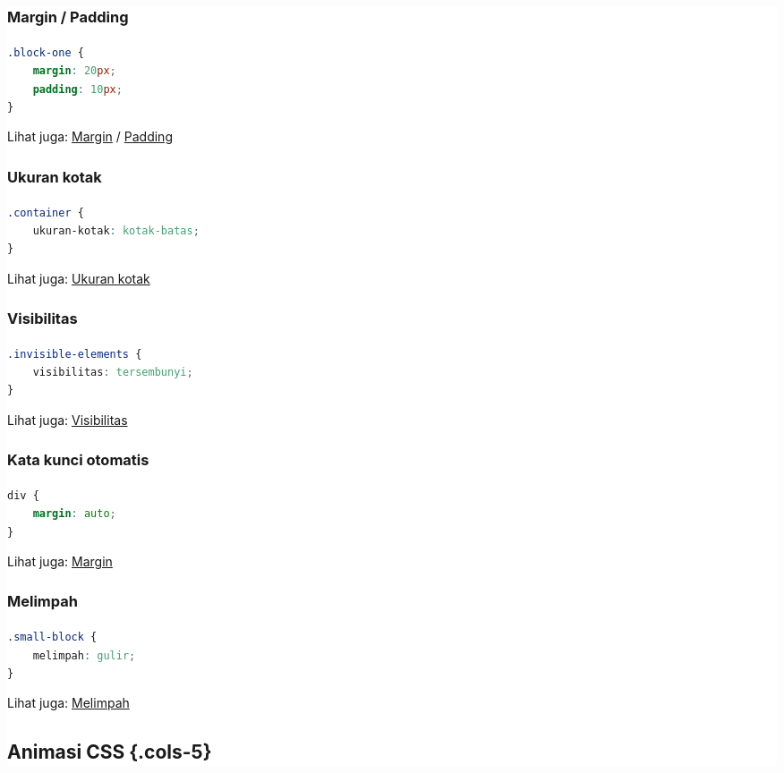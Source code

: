 

### Margin / Padding

```css
.block-one {
    margin: 20px;
    padding: 10px;
}
```
Lihat juga: [Margin](https://developer.mozilla.org/en-US/docs/Web/CSS/margin) / [Padding](https://developer.mozilla.org/en-US/docs/Web/CSS/padding)


### Ukuran kotak

```css
.container {
    ukuran-kotak: kotak-batas;
}
```
Lihat juga: [Ukuran kotak](https://developer.mozilla.org/en-US/docs/Web/CSS/Box-sizing)



### Visibilitas

```css
.invisible-elements {
    visibilitas: tersembunyi;
}
```
Lihat juga: [Visibilitas](https://developer.mozilla.org/en-US/docs/Web/CSS/visibility)


### Kata kunci otomatis

```css
div {
    margin: auto;
}
```
Lihat juga: [Margin](https://developer.mozilla.org/en-US/docs/Web/CSS/margin)


### Melimpah

```css
.small-block {
    melimpah: gulir;
}
```
Lihat juga: [Melimpah](https://developer.mozilla.org/en-US/docs/Web/CSS/overflow)




Animasi CSS {.cols-5}
---------
